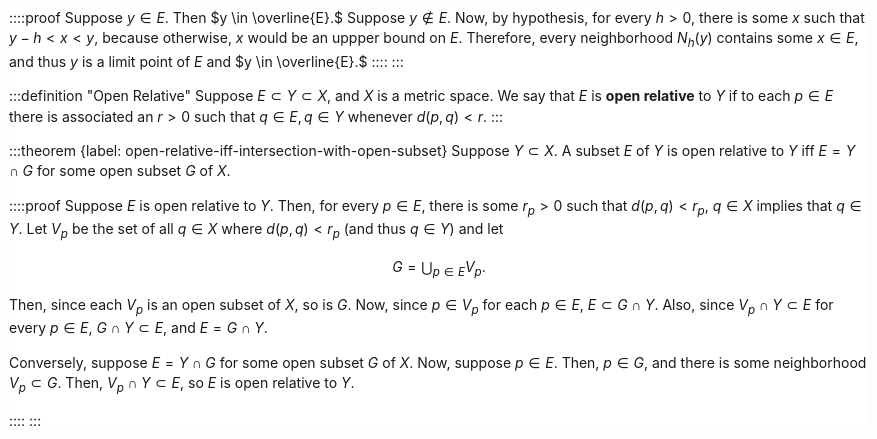 ::::proof
Suppose $y \in E.$ Then $y \in \overline{E}.$ Suppose $y \notin E.$ Now, by hypothesis, for every $h > 0,$ there is some $x$ such that $y - h < x < y,$ because otherwise, $x$ would be an uppper bound on $E.$ Therefore, every neighborhood $N_h(y)$ contains some $x \in E,$ and thus $y$ is a limit point of $E$ and $y \in \overline{E}.$
::::
:::

:::definition "Open Relative"
Suppose $E \subset Y \subset X,$ and $X$ is a metric space. We say that $E$ is **open relative** to $Y$ if to each $p \in E$ there is associated an $r > 0$ such that $q \in E, q \in Y$ whenever $d(p, q) < r.$
:::

:::theorem {label: open-relative-iff-intersection-with-open-subset}
Suppose $Y \subset X.$ A subset $E$ of $Y$ is open relative to $Y$ iff $E = Y \cap G$ for some open subset $G$ of $X.$

::::proof
Suppose $E$ is open relative to $Y.$ Then, for every $p \in E,$ there is some $r_p > 0$ such that $d(p, q) < r_p,$ $q \in X$ implies that $q \in Y.$ Let $V_p$ be the set of all $q \in X$ where $d(p,q) < r_p$ (and thus $q \in Y$) and let

$$ G = \bigcup_{p \in E} V_p. $$

Then, since each $V_p$ is an open subset of $X,$ so is $G.$ Now, since $p \in V_p$ for each $p \in E,$ $E \subset G \cap Y.$ Also, since $V_p \cap Y \subset E$ for every $p \in E,$ $G \cap Y \subset E,$ and $E = G \cap Y.$

Conversely, suppose $E = Y \cap G$ for some open subset $G$ of $X.$ Now, suppose $p \in E.$ Then, $p \in G,$ and there is some neighborhood $V_p \subset G.$ Then, $V_p \cap Y \subset E,$ so $E$ is open relative to $Y.$

::::
:::
